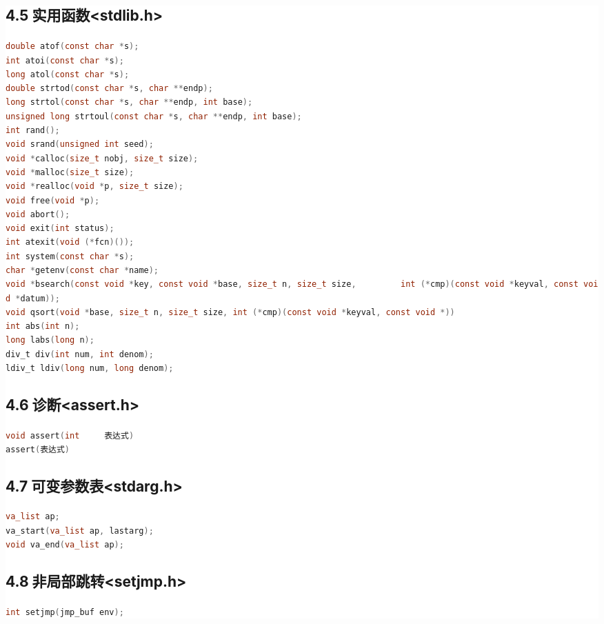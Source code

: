 

## 4.5 实用函数<stdlib.h>

```c
double atof(const char *s);
int atoi(const char *s);
long atol(const char *s);
double strtod(const char *s, char **endp);
long strtol(const char *s, char **endp, int base);
unsigned long strtoul(const char *s, char **endp, int base);
int rand();
void srand(unsigned int seed);
void *calloc(size_t nobj, size_t size);
void *malloc(size_t size);
void *realloc(void *p, size_t size);
void free(void *p);
void abort();
void exit(int status);
int atexit(void (*fcn)());
int system(const char *s);
char *getenv(const char *name);
void *bsearch(const void *key, const void *base, size_t n, size_t size, 		int (*cmp)(const void *keyval, const void *datum));
void qsort(void *base, size_t n, size_t size, int (*cmp)(const void *keyval, const void *))
int abs(int n);
long labs(long n);
div_t div(int num, int denom);
ldiv_t ldiv(long num, long denom);
```



## 4.6 诊断<assert.h>

```c
void assert(int 	表达式)
assert(表达式)
```



## 4.7 可变参数表<stdarg.h>

```c
va_list ap;
va_start(va_list ap, lastarg);
void va_end(va_list ap);
```



## 4.8 非局部跳转<setjmp.h>

```c
int setjmp(jmp_buf env);
```
